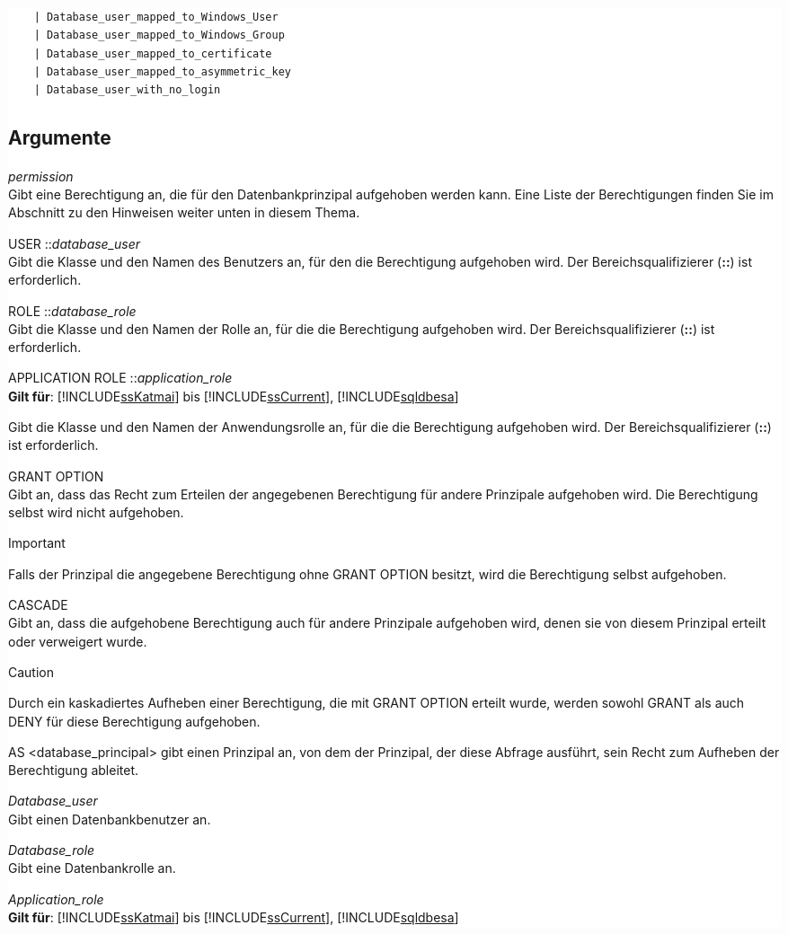 ```  
    | Database_user_mapped_to_Windows_User   
    | Database_user_mapped_to_Windows_Group   
    | Database_user_mapped_to_certificate   
    | Database_user_mapped_to_asymmetric_key   
    | Database_user_with_no_login   
```  
  
## <a name="arguments"></a>Argumente  
 *permission*  
 Gibt eine Berechtigung an, die für den Datenbankprinzipal aufgehoben werden kann. Eine Liste der Berechtigungen finden Sie im Abschnitt zu den Hinweisen weiter unten in diesem Thema.  
  
 USER ::*database_user*  
 Gibt die Klasse und den Namen des Benutzers an, für den die Berechtigung aufgehoben wird. Der Bereichsqualifizierer (**::**) ist erforderlich.  
  
 ROLE ::*database_role*  
 Gibt die Klasse und den Namen der Rolle an, für die die Berechtigung aufgehoben wird. Der Bereichsqualifizierer (**::**) ist erforderlich.  
  
 APPLICATION ROLE ::*application_role*  
**Gilt für**: [!INCLUDE[ssKatmai](../../includes/sskatmai-md.md)] bis [!INCLUDE[ssCurrent](../../includes/sscurrent-md.md)], [!INCLUDE[sqldbesa](../../includes/sqldbesa-md.md)]
  
 Gibt die Klasse und den Namen der Anwendungsrolle an, für die die Berechtigung aufgehoben wird. Der Bereichsqualifizierer (**::**) ist erforderlich.  
  
 GRANT OPTION  
 Gibt an, dass das Recht zum Erteilen der angegebenen Berechtigung für andere Prinzipale aufgehoben wird. Die Berechtigung selbst wird nicht aufgehoben.  
  
> [!IMPORTANT]  
>  Falls der Prinzipal die angegebene Berechtigung ohne GRANT OPTION besitzt, wird die Berechtigung selbst aufgehoben.  
  
 CASCADE  
 Gibt an, dass die aufgehobene Berechtigung auch für andere Prinzipale aufgehoben wird, denen sie von diesem Prinzipal erteilt oder verweigert wurde.  
  
> [!CAUTION]  
>  Durch ein kaskadiertes Aufheben einer Berechtigung, die mit GRANT OPTION erteilt wurde, werden sowohl GRANT als auch DENY für diese Berechtigung aufgehoben.  
  
 AS \<database_principal> gibt einen Prinzipal an, von dem der Prinzipal, der diese Abfrage ausführt, sein Recht zum Aufheben der Berechtigung ableitet.  
  
 *Database_user*  
 Gibt einen Datenbankbenutzer an.  
  
 *Database_role*  
 Gibt eine Datenbankrolle an.  
  
 *Application_role*  
**Gilt für**: [!INCLUDE[ssKatmai](../../includes/sskatmai-md.md)] bis [!INCLUDE[ssCurrent](../../includes/sscurrent-md.md)], [!INCLUDE[sqldbesa](../../includes/sqldbesa-md.md)]
  